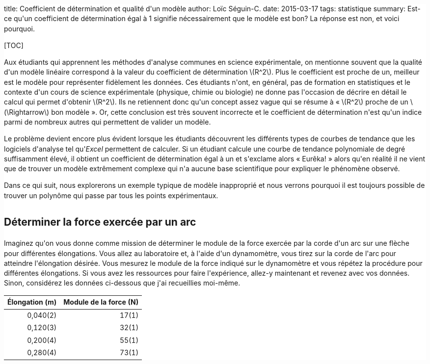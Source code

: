 title: Coefficient de détermination et qualité d'un modèle
author: Loïc Séguin-C.
date: 2015-03-17
tags: statistique
summary: Est-ce qu'un coefficient de détermination égal à 1 signifie
    nécessairement que le modèle est bon? La réponse est non, et voici
    pourquoi.

[TOC]

Aux étudiants qui apprennent les méthodes d'analyse communes en science
expérimentale, on mentionne souvent que la qualité d'un modèle linéaire
correspond à la valeur du coefficient de détermination \\(R^2\\). Plus le
coefficient est proche de un, meilleur est le modèle pour représenter
fidèlement les données. Ces étudiants n'ont, en général, pas de formation en
statistiques et le contexte d'un cours de science expérimentale (physique,
chimie ou biologie) ne donne pas l'occasion de décrire en détail le calcul qui
permet d'obtenir \\(R^2\\). Ils ne retiennent donc qu'un concept assez vague
qui se résume à « \\(R^2\\) proche de un \\(\Rightarrow\\) bon modèle ». Or,
cette conclusion est très souvent incorrecte et le coefficient de détermination
n'est qu'un indice parmi de nombreux autres qui permettent de valider un
modèle.

Le problème devient encore plus évident lorsque les étudiants découvrent les
différents types de courbes de tendance que les logiciels d'analyse tel
qu'*Excel* permettent de calculer. Si un étudiant calcule une courbe de
tendance polynomiale de degré suffisamment élevé, il obtient un coefficient de
détermination égal à un et s'exclame alors « Eurêka! » alors qu'en réalité il
ne vient que de trouver un modèle extrêmement complexe qui n'a aucune base
scientifique pour expliquer le phénomène observé.

Dans ce qui suit, nous explorerons un exemple typique de modèle inapproprié et
nous verrons pourquoi il est toujours possible de trouver un polynôme qui passe
par tous les points expérimentaux.

## Déterminer la force exercée par un arc

Imaginez qu'on vous donne comme mission de déterminer le module de la force
exercée par la corde d'un arc sur une flèche pour différentes élongations. Vous
allez au laboratoire et, à l'aide d'un dynamomètre, vous tirez sur la corde de
l'arc pour atteindre l'élongation désirée. Vous mesurez le module de la force
indiqué sur le dynamomètre et vous répétez la procédure pour différentes
élongations. Si vous avez les ressources pour faire l'expérience, allez-y
maintenant et revenez avec vos données. Sinon, considérez les données
ci-dessous que j'ai recueillies moi-même.

<center>

| Élongation (m)  | Module de la force (N)  |
|----------------:|------------------------:|
|        0,040(2) |                   17(1) |
|        0,120(3) |                   32(1) |
|        0,200(4) |                   55(1) |
|        0,280(4) |                   73(1) |
